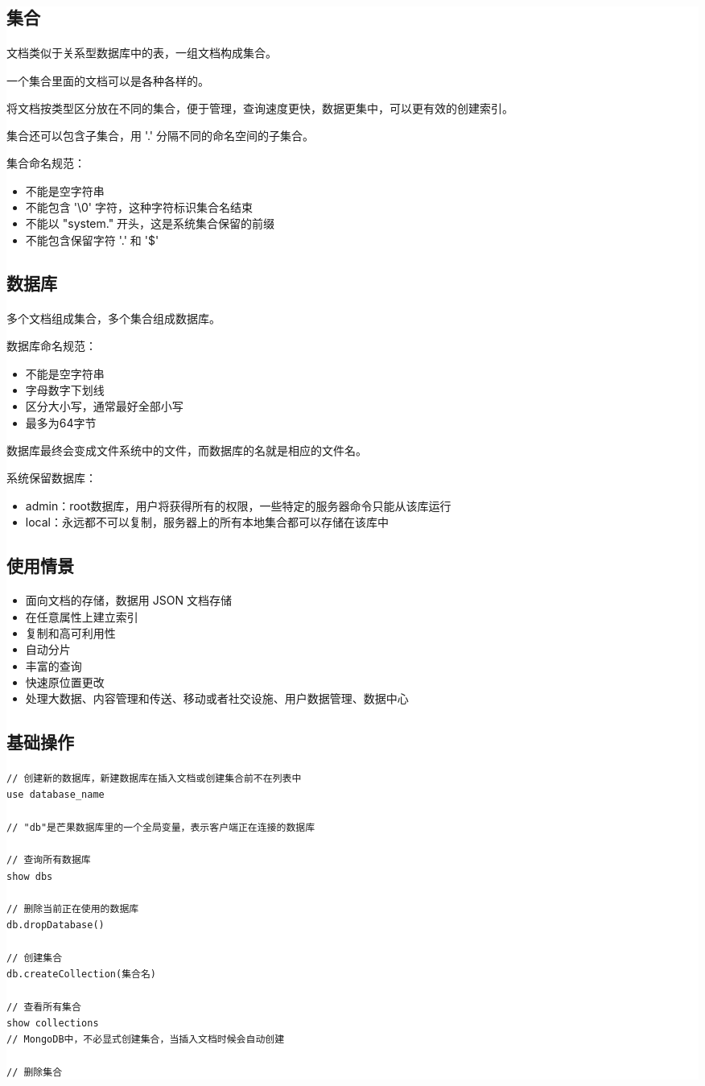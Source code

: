 ## 集合

文档类似于关系型数据库中的表，一组文档构成集合。

一个集合里面的文档可以是各种各样的。

将文档按类型区分放在不同的集合，便于管理，查询速度更快，数据更集中，可以更有效的创建索引。

集合还可以包含子集合，用 '.' 分隔不同的命名空间的子集合。

集合命名规范：

- 不能是空字符串
- 不能包含 '\0' 字符，这种字符标识集合名结束
- 不能以 "system." 开头，这是系统集合保留的前缀
- 不能包含保留字符 '.' 和 '$'

## 数据库

多个文档组成集合，多个集合组成数据库。

数据库命名规范：

- 不能是空字符串
- 字母数字下划线
- 区分大小写，通常最好全部小写
- 最多为64字节

数据库最终会变成文件系统中的文件，而数据库的名就是相应的文件名。

系统保留数据库：

- admin：root数据库，用户将获得所有的权限，一些特定的服务器命令只能从该库运行
- local：永远都不可以复制，服务器上的所有本地集合都可以存储在该库中

## 使用情景

- 面向文档的存储，数据用 JSON 文档存储
- 在任意属性上建立索引
- 复制和高可利用性
- 自动分片
- 丰富的查询
- 快速原位置更改
- 处理大数据、内容管理和传送、移动或者社交设施、用户数据管理、数据中心

## 基础操作

```mongodb
// 创建新的数据库，新建数据库在插入文档或创建集合前不在列表中
use database_name

// "db"是芒果数据库里的一个全局变量，表示客户端正在连接的数据库

// 查询所有数据库
show dbs

// 删除当前正在使用的数据库
db.dropDatabase()

// 创建集合
db.createCollection(集合名)

// 查看所有集合
show collections
// MongoDB中，不必显式创建集合，当插入文档时候会自动创建

// 删除集合
```